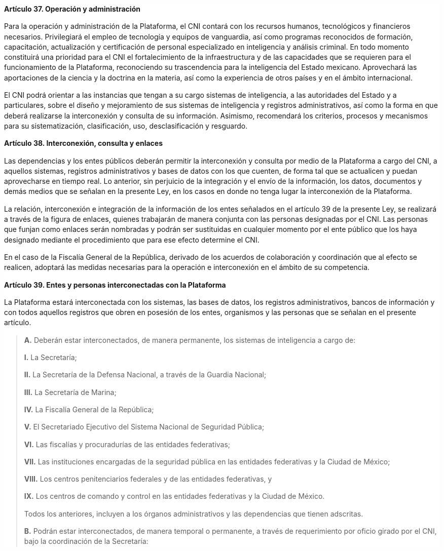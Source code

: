 **Artículo 37. Operación y administración**

Para la operación y administración de la Plataforma, el CNI contará con los recursos humanos, tecnológicos y financieros necesarios. Privilegiará el empleo de tecnología y equipos de vanguardia, así como programas reconocidos de formación, capacitación, actualización y certificación de personal especializado en inteligencia y análisis criminal. En todo momento constituirá una prioridad para el CNI el fortalecimiento de la infraestructura y de las capacidades que se requieren para el funcionamiento de la Plataforma, reconociendo su trascendencia para la inteligencia del Estado mexicano. Aprovechará las aportaciones de la ciencia y la doctrina en la materia, así como la experiencia de otros países y en el ámbito internacional.

El CNI podrá orientar a las instancias que tengan a su cargo sistemas de inteligencia, a las autoridades del Estado y a particulares, sobre el diseño y mejoramiento de sus sistemas de inteligencia y registros administrativos, así como la forma en que deberá realizarse la interconexión y consulta de su información. Asimismo, recomendará los criterios, procesos y mecanismos para su sistematización, clasificación, uso, desclasificación y resguardo.

**Artículo 38. Interconexión, consulta y enlaces**

Las dependencias y los entes públicos deberán permitir la interconexión y consulta por medio de la Plataforma a cargo del CNI, a aquellos sistemas, registros administrativos y bases de datos con los que cuenten, de forma tal que se actualicen y puedan aprovecharse en tiempo real. Lo anterior, sin perjuicio de la integración y el envío de la información, los datos, documentos y demás medios que se señalan en la presente Ley, en los casos en donde no tenga lugar la interconexión de la Plataforma.

La relación, interconexión e integración de la información de los entes señalados en el artículo 39 de la presente Ley, se realizará a través de la figura de enlaces, quienes trabajarán de manera conjunta con las personas designadas por el CNI. Las personas que funjan como enlaces serán nombradas y podrán ser sustituidas en cualquier momento por el ente público que los haya designado mediante el procedimiento que para ese efecto determine el CNI.

En el caso de la Fiscalía General de la República, derivado de los acuerdos de colaboración y coordinación que al efecto se realicen, adoptará las medidas necesarias para la operación e interconexión en el ámbito de su competencia.

**Artículo 39. Entes y personas interconectadas con la Plataforma**

La Plataforma estará interconectada con los sistemas, las bases de datos, los registros administrativos, bancos de información y con todos aquellos registros que obren en posesión de los entes, organismos y las personas que se señalan en el presente artículo.

> **A.** Deberán estar interconectados, de manera permanente, los sistemas de inteligencia a cargo de:
>
> **I.** La Secretaría;
>
> **II.** La Secretaría de la Defensa Nacional, a través de la Guardia Nacional;
>
> **III.** La Secretaría de Marina;
>
> **IV.** La Fiscalía General de la República;
>
> **V.** El Secretariado Ejecutivo del Sistema Nacional de Seguridad Pública;
>
> **VI.** Las fiscalías y procuradurías de las entidades federativas;
>
> **VII.** Las instituciones encargadas de la seguridad pública en las entidades federativas y la Ciudad de México;
>
> **VIII.** Los centros penitenciarios federales y de las entidades federativas, y
>
> **IX.** Los centros de comando y control en las entidades federativas y la Ciudad de México.
>
> Todos los anteriores, incluyen a los órganos administrativos y las dependencias que tienen adscritas.
>
> **B.** Podrán estar interconectados, de manera temporal o permanente, a través de requerimiento por oficio girado por el CNI, bajo la coordinación de la Secretaría: